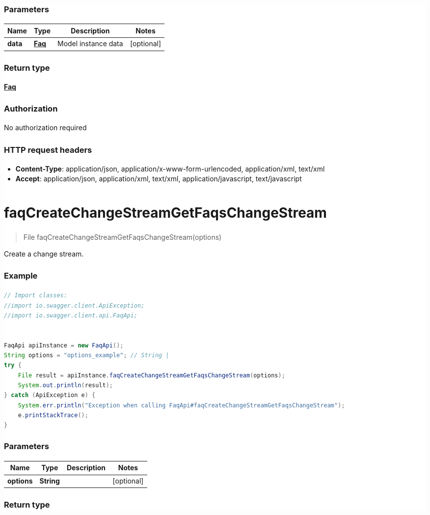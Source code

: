 ### Parameters

Name | Type | Description  | Notes
------------- | ------------- | ------------- | -------------
 **data** | [**Faq**](Faq.md)| Model instance data | [optional]

### Return type

[**Faq**](Faq.md)

### Authorization

No authorization required

### HTTP request headers

 - **Content-Type**: application/json, application/x-www-form-urlencoded, application/xml, text/xml
 - **Accept**: application/json, application/xml, text/xml, application/javascript, text/javascript

<a name="faqCreateChangeStreamGetFaqsChangeStream"></a>
# **faqCreateChangeStreamGetFaqsChangeStream**
> File faqCreateChangeStreamGetFaqsChangeStream(options)

Create a change stream.

### Example
```java
// Import classes:
//import io.swagger.client.ApiException;
//import io.swagger.client.api.FaqApi;


FaqApi apiInstance = new FaqApi();
String options = "options_example"; // String | 
try {
    File result = apiInstance.faqCreateChangeStreamGetFaqsChangeStream(options);
    System.out.println(result);
} catch (ApiException e) {
    System.err.println("Exception when calling FaqApi#faqCreateChangeStreamGetFaqsChangeStream");
    e.printStackTrace();
}
```

### Parameters

Name | Type | Description  | Notes
------------- | ------------- | ------------- | -------------
 **options** | **String**|  | [optional]

### Return type
